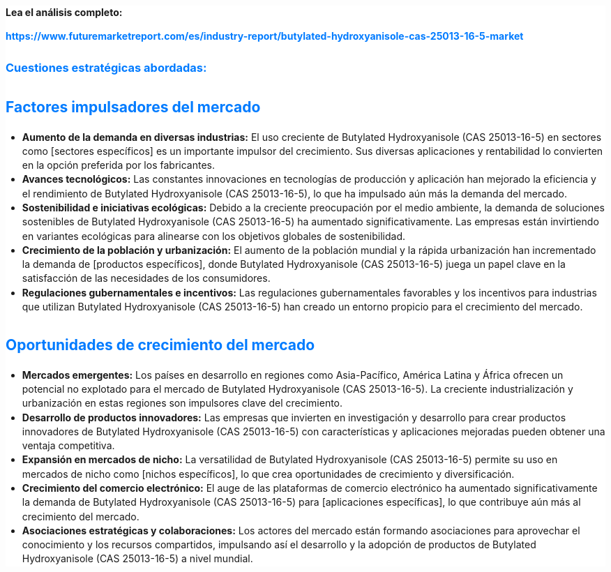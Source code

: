 <section>
<p><strong>Lea el análisis completo: </strong></p><a href="https://www.futuremarketreport.com/es/industry-report/butylated-hydroxyanisole-cas-25013-16-5-market" style="color: #007BFF; text-decoration: none;"><strong>https://www.futuremarketreport.com/es/industry-report/butylated-hydroxyanisole-cas-25013-16-5-market</strong></a>
<h3 style="color: #007BFF;">Cuestiones estratégicas abordadas:</h3>
</section>

<section id="driving-factors">
<h2 style="color: #007BFF;">Factores impulsadores del mercado</h2>
<ul>
<li><strong>Aumento de la demanda en diversas industrias:</strong> El uso creciente de Butylated Hydroxyanisole (CAS 25013-16-5) en sectores como [sectores específicos] es un importante impulsor del crecimiento. Sus diversas aplicaciones y rentabilidad lo convierten en la opción preferida por los fabricantes.</li>
<li><strong>Avances tecnológicos:</strong> Las constantes innovaciones en tecnologías de producción y aplicación han mejorado la eficiencia y el rendimiento de Butylated Hydroxyanisole (CAS 25013-16-5), lo que ha impulsado aún más la demanda del mercado.</li>
<li><strong>Sostenibilidad e iniciativas ecológicas:</strong> Debido a la creciente preocupación por el medio ambiente, la demanda de soluciones sostenibles de Butylated Hydroxyanisole (CAS 25013-16-5) ha aumentado significativamente. Las empresas están invirtiendo en variantes ecológicas para alinearse con los objetivos globales de sostenibilidad.</li>
<li><strong>Crecimiento de la población y urbanización:</strong> El aumento de la población mundial y la rápida urbanización han incrementado la demanda de [productos específicos], donde Butylated Hydroxyanisole (CAS 25013-16-5) juega un papel clave en la satisfacción de las necesidades de los consumidores.</li>
<li><strong>Regulaciones gubernamentales e incentivos:</strong> Las regulaciones gubernamentales favorables y los incentivos para industrias que utilizan Butylated Hydroxyanisole (CAS 25013-16-5) han creado un entorno propicio para el crecimiento del mercado.</li>
</ul>
</section>

<section id="growth-opportunities">
<h2 style="color: #007BFF;">Oportunidades de crecimiento del mercado</h2>
<ul>
<li><strong>Mercados emergentes:</strong> Los países en desarrollo en regiones como Asia-Pacífico, América Latina y África ofrecen un potencial no explotado para el mercado de Butylated Hydroxyanisole (CAS 25013-16-5). La creciente industrialización y urbanización en estas regiones son impulsores clave del crecimiento.</li>
<li><strong>Desarrollo de productos innovadores:</strong> Las empresas que invierten en investigación y desarrollo para crear productos innovadores de Butylated Hydroxyanisole (CAS 25013-16-5) con características y aplicaciones mejoradas pueden obtener una ventaja competitiva.</li>
<li><strong>Expansión en mercados de nicho:</strong> La versatilidad de Butylated Hydroxyanisole (CAS 25013-16-5) permite su uso en mercados de nicho como [nichos específicos], lo que crea oportunidades de crecimiento y diversificación.</li>
<li><strong>Crecimiento del comercio electrónico:</strong> El auge de las plataformas de comercio electrónico ha aumentado significativamente la demanda de Butylated Hydroxyanisole (CAS 25013-16-5) para [aplicaciones específicas], lo que contribuye aún más al crecimiento del mercado.</li>
<li><strong>Asociaciones estratégicas y colaboraciones:</strong> Los actores del mercado están formando asociaciones para aprovechar el conocimiento y los recursos compartidos, impulsando así el desarrollo y la adopción de productos de Butylated Hydroxyanisole (CAS 25013-16-5) a nivel mundial.</li>
</ul>
</section>

